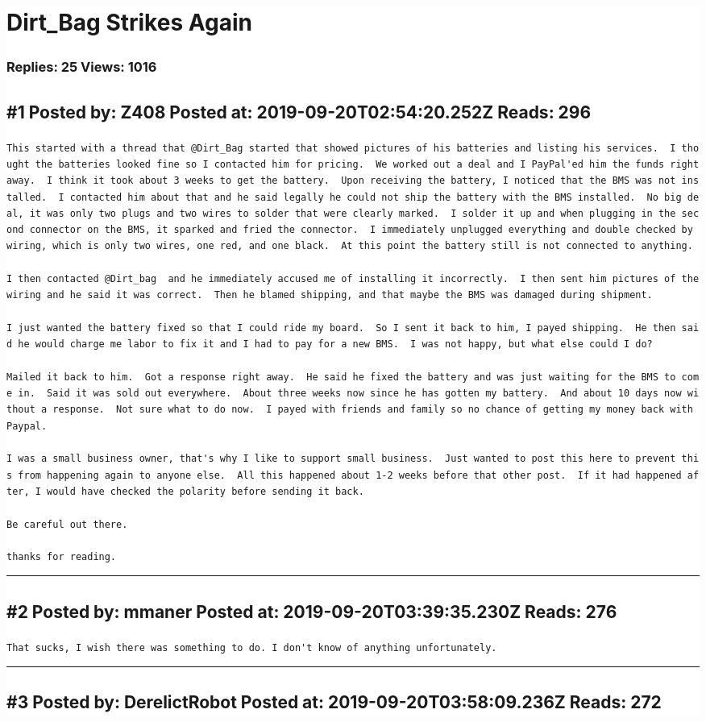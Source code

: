 # Dirt_Bag Strikes Again

### Replies: 25 Views: 1016

## \#1 Posted by: Z408 Posted at: 2019-09-20T02:54:20.252Z Reads: 296

```
This started with a thread that @Dirt_Bag started that showed pictures of his batteries and listing his services.  I thought the batteries looked fine so I contacted him for pricing.  We worked out a deal and I PayPal'ed him the funds right away.  I think it took about 3 weeks to get the battery.  Upon receiving the battery, I noticed that the BMS was not installed.  I contacted him about that and he said legally he could not ship the battery with the BMS installed.  No big deal, it was only two plugs and two wires to solder that were clearly marked.  I solder it up and when plugging in the second connector on the BMS, it sparked and fried the connector.  I immediately unplugged everything and double checked by wiring, which is only two wires, one red, and one black.  At this point the battery still is not connected to anything.

I then contacted @Dirt_bag  and he immediately accused me of installing it incorrectly.  I then sent him pictures of the wiring and he said it was correct.  Then he blamed shipping, and that maybe the BMS was damaged during shipment.  

I just wanted the battery fixed so that I could ride my board.  So I sent it back to him, I payed shipping.  He then said he would charge me labor to fix it and I had to pay for a new BMS.  I was not happy, but what else could I do?

Mailed it back to him.  Got a response right away.  He said he fixed the battery and was just waiting for the BMS to come in.  Said it was sold out everywhere.  About three weeks now since he has gotten my battery.  And about 10 days now without a response.  Not sure what to do now.  I payed with friends and family so no chance of getting my money back with Paypal.

I was a small business owner, that's why I like to support small business.  Just wanted to post this here to prevent this from happening again to anyone else.  All this happened about 1-2 weeks before that other post.  If it had happened after, I would have checked the polarity before sending it back.

Be careful out there.

thanks for reading.
```

---
## \#2 Posted by: mmaner Posted at: 2019-09-20T03:39:35.230Z Reads: 276

```
That sucks, I wish there was something to do. I don't know of anything unfortunately.
```

---
## \#3 Posted by: DerelictRobot Posted at: 2019-09-20T03:58:09.236Z Reads: 272

